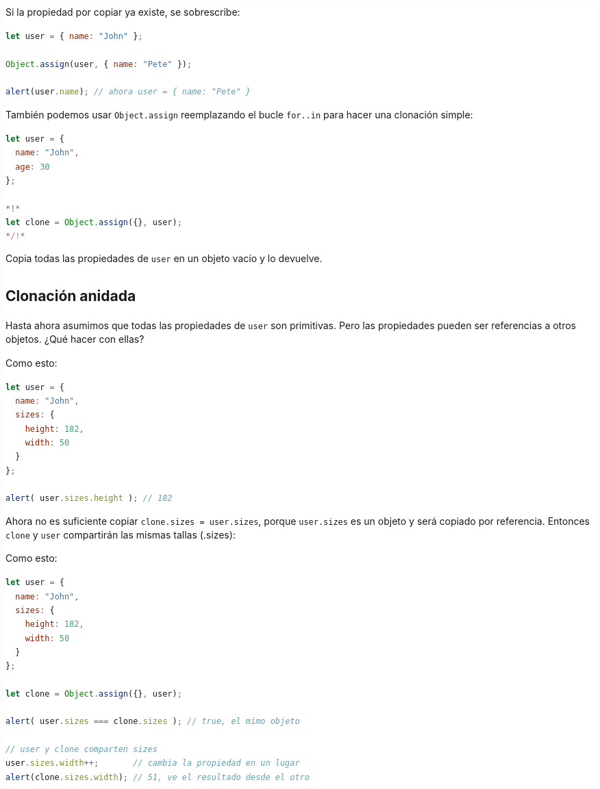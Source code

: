 Si la propiedad por copiar ya existe, se sobrescribe:

```js run
let user = { name: "John" };

Object.assign(user, { name: "Pete" });

alert(user.name); // ahora user = { name: "Pete" }
```

También podemos usar `Object.assign` reemplazando el bucle `for..in` para hacer una clonación simple:

```js
let user = {
  name: "John",
  age: 30
};

*!*
let clone = Object.assign({}, user);
*/!*
```

Copia todas las propiedades de `user` en un objeto vacío y lo devuelve.

## Clonación anidada

Hasta ahora asumimos que todas las propiedades de `user` son primitivas. Pero las propiedades pueden ser referencias a otros objetos. ¿Qué hacer con ellas?

Como esto:
```js run
let user = {
  name: "John",
  sizes: {
    height: 182,
    width: 50
  }
};

alert( user.sizes.height ); // 182
```

Ahora no es suficiente copiar `clone.sizes = user.sizes`, porque `user.sizes` es un objeto y será copiado por referencia. Entonces `clone` y `user` compartirán las mismas tallas (.sizes):

Como esto:

```js run
let user = {
  name: "John",
  sizes: {
    height: 182,
    width: 50
  }
};

let clone = Object.assign({}, user);

alert( user.sizes === clone.sizes ); // true, el mimo objeto

// user y clone comparten sizes
user.sizes.width++;       // cambia la propiedad en un lugar
alert(clone.sizes.width); // 51, ve el resultado desde el otro
```
